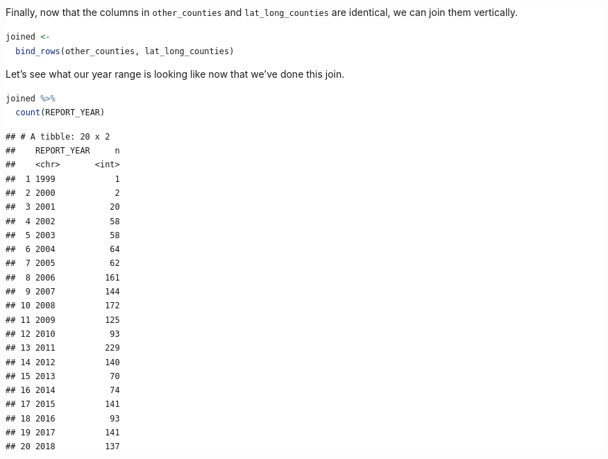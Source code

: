 Finally, now that the columns in `other_counties` and
`lat_long_counties` are identical, we can join them vertically.

``` r
joined <-
  bind_rows(other_counties, lat_long_counties)
```

Let’s see what our year range is looking like now that we’ve done this
join.

``` r
joined %>% 
  count(REPORT_YEAR)
```

    ## # A tibble: 20 x 2
    ##    REPORT_YEAR     n
    ##    <chr>       <int>
    ##  1 1999            1
    ##  2 2000            2
    ##  3 2001           20
    ##  4 2002           58
    ##  5 2003           58
    ##  6 2004           64
    ##  7 2005           62
    ##  8 2006          161
    ##  9 2007          144
    ## 10 2008          172
    ## 11 2009          125
    ## 12 2010           93
    ## 13 2011          229
    ## 14 2012          140
    ## 15 2013           70
    ## 16 2014           74
    ## 17 2015          141
    ## 18 2016           93
    ## 19 2017          141
    ## 20 2018          137
